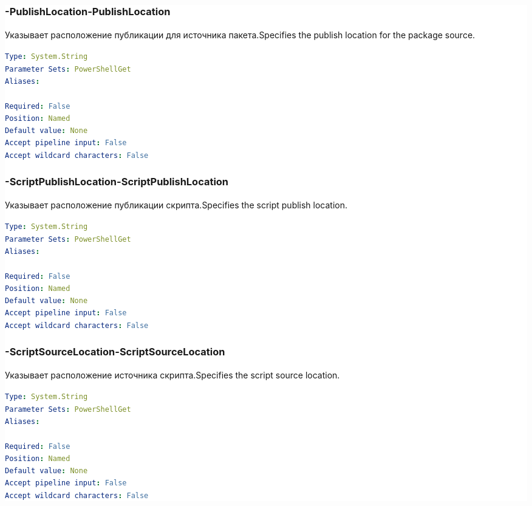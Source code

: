 ### <span data-ttu-id="e6b8d-140">-PublishLocation</span><span class="sxs-lookup"><span data-stu-id="e6b8d-140">-PublishLocation</span></span>

<span data-ttu-id="e6b8d-141">Указывает расположение публикации для источника пакета.</span><span class="sxs-lookup"><span data-stu-id="e6b8d-141">Specifies the publish location for the package source.</span></span>

```yaml
Type: System.String
Parameter Sets: PowerShellGet
Aliases:

Required: False
Position: Named
Default value: None
Accept pipeline input: False
Accept wildcard characters: False
```

### <span data-ttu-id="e6b8d-142">-ScriptPublishLocation</span><span class="sxs-lookup"><span data-stu-id="e6b8d-142">-ScriptPublishLocation</span></span>

<span data-ttu-id="e6b8d-143">Указывает расположение публикации скрипта.</span><span class="sxs-lookup"><span data-stu-id="e6b8d-143">Specifies the script publish location.</span></span>

```yaml
Type: System.String
Parameter Sets: PowerShellGet
Aliases:

Required: False
Position: Named
Default value: None
Accept pipeline input: False
Accept wildcard characters: False
```

### <span data-ttu-id="e6b8d-144">-ScriptSourceLocation</span><span class="sxs-lookup"><span data-stu-id="e6b8d-144">-ScriptSourceLocation</span></span>

<span data-ttu-id="e6b8d-145">Указывает расположение источника скрипта.</span><span class="sxs-lookup"><span data-stu-id="e6b8d-145">Specifies the script source location.</span></span>

```yaml
Type: System.String
Parameter Sets: PowerShellGet
Aliases:

Required: False
Position: Named
Default value: None
Accept pipeline input: False
Accept wildcard characters: False
```
